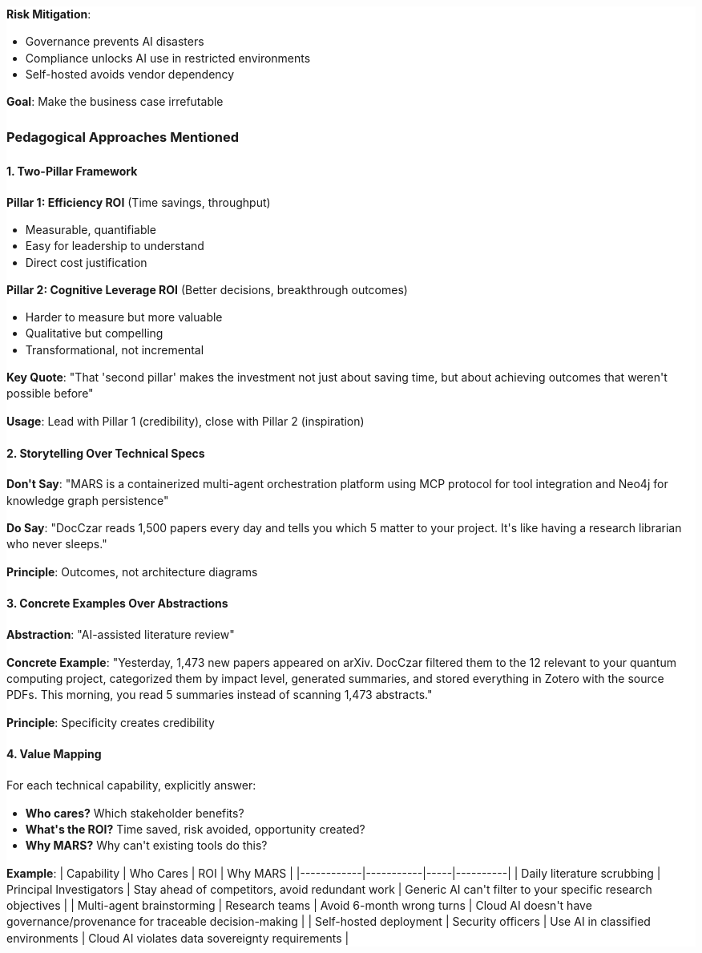 **Risk Mitigation**:
- Governance prevents AI disasters
- Compliance unlocks AI use in restricted environments
- Self-hosted avoids vendor dependency

**Goal**: Make the business case irrefutable

### Pedagogical Approaches Mentioned

#### 1. Two-Pillar Framework

**Pillar 1: Efficiency ROI** (Time savings, throughput)
- Measurable, quantifiable
- Easy for leadership to understand
- Direct cost justification

**Pillar 2: Cognitive Leverage ROI** (Better decisions, breakthrough outcomes)
- Harder to measure but more valuable
- Qualitative but compelling
- Transformational, not incremental

**Key Quote**: "That 'second pillar' makes the investment not just about saving time, but about achieving outcomes that weren't possible before"

**Usage**: Lead with Pillar 1 (credibility), close with Pillar 2 (inspiration)

#### 2. Storytelling Over Technical Specs

**Don't Say**: "MARS is a containerized multi-agent orchestration platform using MCP protocol for tool integration and Neo4j for knowledge graph persistence"

**Do Say**: "DocCzar reads 1,500 papers every day and tells you which 5 matter to your project. It's like having a research librarian who never sleeps."

**Principle**: Outcomes, not architecture diagrams

#### 3. Concrete Examples Over Abstractions

**Abstraction**: "AI-assisted literature review"

**Concrete Example**:
"Yesterday, 1,473 new papers appeared on arXiv. DocCzar filtered them to the 12 relevant to your quantum computing project, categorized them by impact level, generated summaries, and stored everything in Zotero with the source PDFs. This morning, you read 5 summaries instead of scanning 1,473 abstracts."

**Principle**: Specificity creates credibility

#### 4. Value Mapping

For each technical capability, explicitly answer:
- **Who cares?** Which stakeholder benefits?
- **What's the ROI?** Time saved, risk avoided, opportunity created?
- **Why MARS?** Why can't existing tools do this?

**Example**:
| Capability | Who Cares | ROI | Why MARS |
|------------|-----------|-----|----------|
| Daily literature scrubbing | Principal Investigators | Stay ahead of competitors, avoid redundant work | Generic AI can't filter to your specific research objectives |
| Multi-agent brainstorming | Research teams | Avoid 6-month wrong turns | Cloud AI doesn't have governance/provenance for traceable decision-making |
| Self-hosted deployment | Security officers | Use AI in classified environments | Cloud AI violates data sovereignty requirements |
